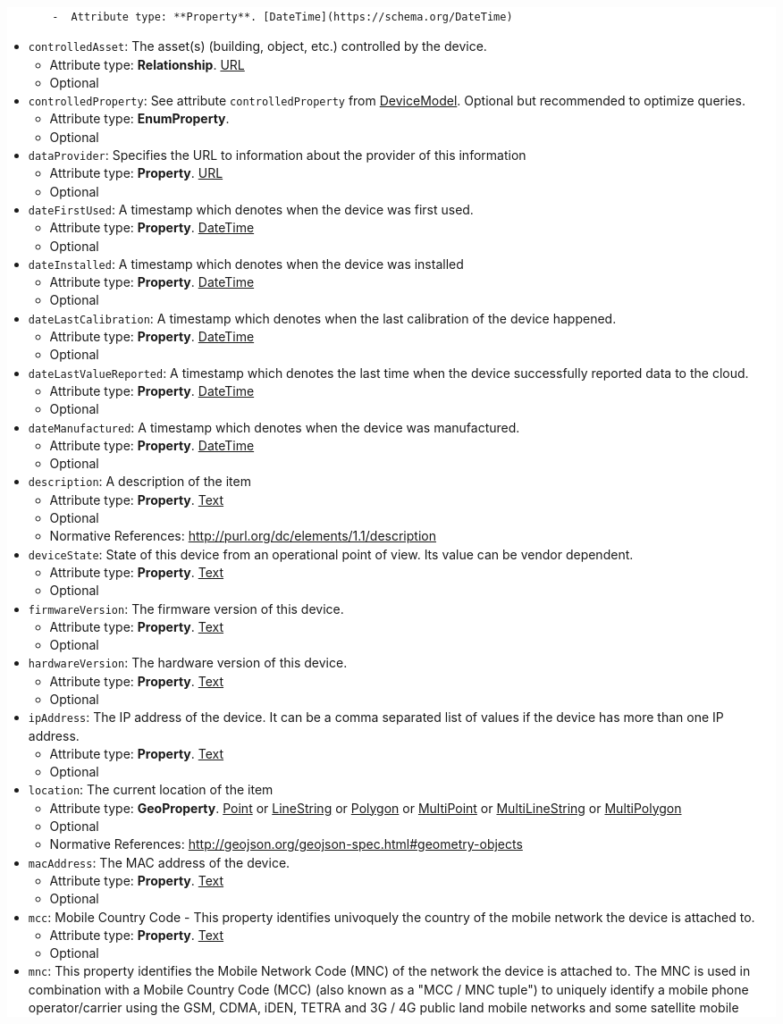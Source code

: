            -  Attribute type: **Property**. [DateTime](https://schema.org/DateTime)
-  `controlledAsset`: The asset(s) (building, object, etc.) controlled by the device.
   -  Attribute type: **Relationship**. [URL](https://schema.org/URL)
   -  Optional
-  `controlledProperty`: See attribute `controlledProperty` from [DeviceModel](../../DeviceModel/doc/spec.md). Optional but recommended to optimize queries.
   -  Attribute type: **EnumProperty**. 
   -  Optional
-  `dataProvider`: Specifies the URL to information about the provider of this information
   -  Attribute type: **Property**. [URL](https://schema.org/URL)
   -  Optional
-  `dateFirstUsed`: A timestamp which denotes when the device was first used.
   -  Attribute type: **Property**. [DateTime](https://schema.org/DateTime)
   -  Optional
-  `dateInstalled`: A timestamp which denotes when the device was installed
   -  Attribute type: **Property**. [DateTime](https://schema.org/DateTime)
   -  Optional
-  `dateLastCalibration`: A timestamp which denotes when the last calibration of the device happened.
   -  Attribute type: **Property**. [DateTime](https://schema.org/DateTime)
   -  Optional
-  `dateLastValueReported`: A timestamp which denotes the last time when the
 device successfully reported data to the cloud.
   -  Attribute type: **Property**. [DateTime](https://schema.org/DateTime)
   -  Optional
-  `dateManufactured`: A timestamp which denotes when the device was manufactured.
   -  Attribute type: **Property**. [DateTime](https://schema.org/DateTime)
   -  Optional
-  `description`: A description of the item
   -  Attribute type: **Property**. [Text](https://schema.org/Text)
   -  Optional
   -  Normative References: http://purl.org/dc/elements/1.1/description
-  `deviceState`: State of this device from an operational point of view. Its
 value can be vendor dependent.
   -  Attribute type: **Property**. [Text](https://schema.org/Text)
   -  Optional
-  `firmwareVersion`: The firmware version of this device.
   -  Attribute type: **Property**. [Text](https://schema.org/Text)
   -  Optional
-  `hardwareVersion`: The hardware version of this device.
   -  Attribute type: **Property**. [Text](https://schema.org/Text)
   -  Optional
-  `ipAddress`: The IP address of the device. It can be a comma separated list of values if the device has more than one IP address.
   -  Attribute type: **Property**. [Text](https://schema.org/Text)
   -  Optional
-  `location`: The current location of the item
   -  Attribute type: **GeoProperty**. [Point](https://purl.org/geojson/vocab#Point) or [LineString](https://purl.org/geojson/vocab#LineString) or [Polygon](https://purl.org/geojson/vocab#Polygon) or [MultiPoint](https://purl.org/geojson/vocab#MultiPoint) or [MultiLineString](https://purl.org/geojson/vocab#MultiLineString) or [MultiPolygon](https://purl.org/geojson/vocab#MultiPolygon)
   -  Optional
   -  Normative References: http://geojson.org/geojson-spec.html#geometry-objects
-  `macAddress`: The MAC address of the device.
   -  Attribute type: **Property**. [Text](https://schema.org/Text)
   -  Optional
-  `mcc`: Mobile Country Code - This property identifies univoquely the country of the mobile network the device is attached to.
   -  Attribute type: **Property**. [Text](https://schema.org/Text)
   -  Optional
-  `mnc`: This property identifies the Mobile Network Code (MNC) of the network the device is attached to. The MNC is used in combination with a Mobile Country Code (MCC) (also known as a "MCC / MNC tuple") to uniquely identify a mobile phone operator/carrier using the GSM, CDMA, iDEN, TETRA and 3G / 4G public land mobile networks and some satellite mobile